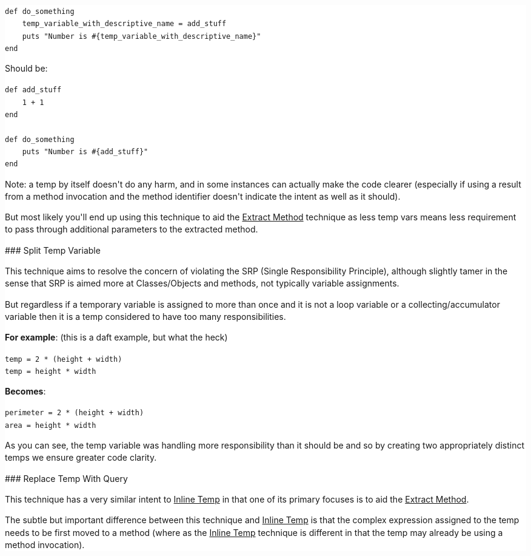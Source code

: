     def do_something
        temp_variable_with_descriptive_name = add_stuff
        puts "Number is #{temp_variable_with_descriptive_name}"
    end

Should be:



    def add_stuff
        1 + 1
    end

    def do_something
        puts "Number is #{add_stuff}"
    end

Note: a temp by itself doesn't do any harm, and in some instances can actually make the code clearer (especially if using a result from a method invocation and the method identifier doesn't indicate the intent as well as it should).

But most likely you'll end up using this technique to aid the [Extract Method](#extract-method) technique as less temp vars means less requirement to pass through additional parameters to the extracted method.

<div id="10"></div>
### Split Temp Variable

This technique aims to resolve the concern of violating the SRP (Single Responsibility Principle), although slightly tamer in the sense that SRP is aimed more at Classes/Objects and methods, not typically variable assignments.

But regardless if a temporary variable is assigned to more than once and it is not a loop variable or a collecting/accumulator variable then it is a temp considered to have too many responsibilities.

**For example**: (this is a daft example, but what the heck)



    temp = 2 * (height + width)
    temp = height * width

**Becomes**:



    perimeter = 2 * (height + width)
    area = height * width

As you can see, the temp variable was handling more responsibility than it should be and so by creating two appropriately distinct temps we ensure greater code clarity.

<div id="11"></div>
### Replace Temp With Query

This technique has a very similar intent to [Inline Temp](#inline-temp) in that one of its primary focuses is to aid the [Extract Method](#extract-method).

The subtle but important difference between this technique and [Inline Temp](#inline-temp) is that the complex expression assigned to the temp needs to be first moved to a method (where as the [Inline Temp](#inline-temp) technique is different in that the temp may already be using a method invocation).
